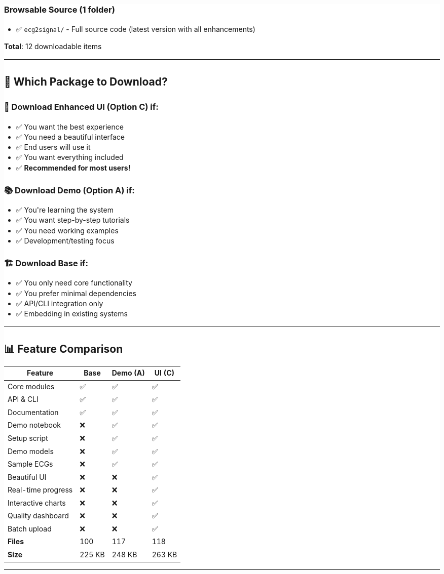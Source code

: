 ### Browsable Source (1 folder)
- ✅ `ecg2signal/` - Full source code (latest version with all enhancements)

**Total**: 12 downloadable items

---

## 🎯 Which Package to Download?

### 🌟 Download Enhanced UI (Option C) if:
- ✅ You want the best experience
- ✅ You need a beautiful interface
- ✅ End users will use it
- ✅ You want everything included
- ✅ **Recommended for most users!**

### 📚 Download Demo (Option A) if:
- ✅ You're learning the system
- ✅ You want step-by-step tutorials
- ✅ You need working examples
- ✅ Development/testing focus

### 🏗️ Download Base if:
- ✅ You only need core functionality
- ✅ You prefer minimal dependencies
- ✅ API/CLI integration only
- ✅ Embedding in existing systems

---

## 📊 Feature Comparison

| Feature | Base | Demo (A) | UI (C) |
|---------|------|----------|--------|
| Core modules | ✅ | ✅ | ✅ |
| API & CLI | ✅ | ✅ | ✅ |
| Documentation | ✅ | ✅ | ✅ |
| Demo notebook | ❌ | ✅ | ✅ |
| Setup script | ❌ | ✅ | ✅ |
| Demo models | ❌ | ✅ | ✅ |
| Sample ECGs | ❌ | ✅ | ✅ |
| Beautiful UI | ❌ | ❌ | ✅ |
| Real-time progress | ❌ | ❌ | ✅ |
| Interactive charts | ❌ | ❌ | ✅ |
| Quality dashboard | ❌ | ❌ | ✅ |
| Batch upload | ❌ | ❌ | ✅ |
| **Files** | 100 | 117 | 118 |
| **Size** | 225 KB | 248 KB | 263 KB |

---